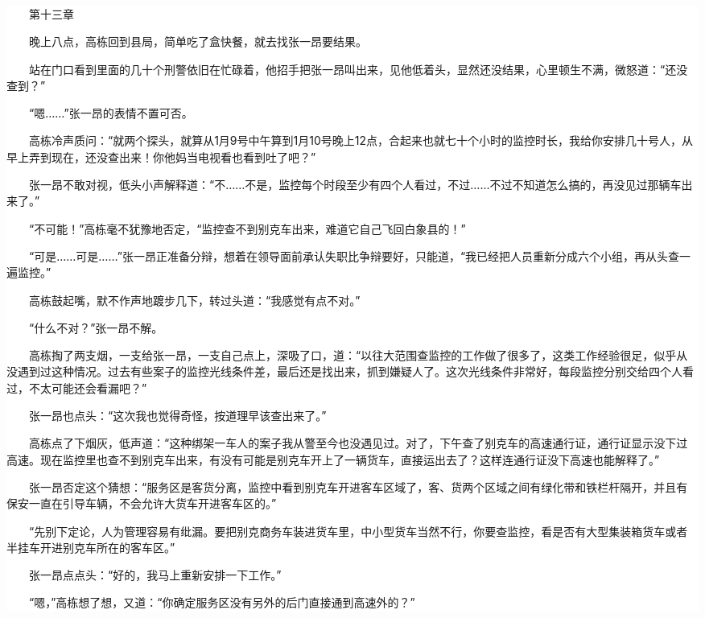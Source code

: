 

　　第十三章

　　晚上八点，高栋回到县局，简单吃了盒快餐，就去找张一昂要结果。

　　站在门口看到里面的几十个刑警依旧在忙碌着，他招手把张一昂叫出来，见他低着头，显然还没结果，心里顿生不满，微怒道：“还没查到？”

　　“嗯……”张一昂的表情不置可否。

　　高栋冷声质问：“就两个探头，就算从1月9号中午算到1月10号晚上12点，合起来也就七十个小时的监控时长，我给你安排几十号人，从早上弄到现在，还没查出来！你他妈当电视看也看到吐了吧？”

　　张一昂不敢对视，低头小声解释道：“不……不是，监控每个时段至少有四个人看过，不过……不过不知道怎么搞的，再没见过那辆车出来了。”

　　“不可能！”高栋毫不犹豫地否定，“监控查不到别克车出来，难道它自己飞回白象县的！”

　　“可是……可是……”张一昂正准备分辩，想着在领导面前承认失职比争辩要好，只能道，“我已经把人员重新分成六个小组，再从头查一遍监控。”

　　高栋鼓起嘴，默不作声地踱步几下，转过头道：“我感觉有点不对。”

　　“什么不对？”张一昂不解。

　　高栋掏了两支烟，一支给张一昂，一支自己点上，深吸了口，道：“以往大范围查监控的工作做了很多了，这类工作经验很足，似乎从没遇到过这种情况。过去有些案子的监控光线条件差，最后还是找出来，抓到嫌疑人了。这次光线条件非常好，每段监控分别交给四个人看过，不太可能还会看漏吧？”

　　张一昂也点头：“这次我也觉得奇怪，按道理早该查出来了。”

　　高栋点了下烟灰，低声道：“这种绑架一车人的案子我从警至今也没遇见过。对了，下午查了别克车的高速通行证，通行证显示没下过高速。现在监控里也查不到别克车出来，有没有可能是别克车开上了一辆货车，直接运出去了？这样连通行证没下高速也能解释了。”

　　张一昂否定这个猜想：“服务区是客货分离，监控中看到别克车开进客车区域了，客、货两个区域之间有绿化带和铁栏杆隔开，并且有保安一直在引导车辆，不会允许大货车开进客车区的。”

　　“先别下定论，人为管理容易有纰漏。要把别克商务车装进货车里，中小型货车当然不行，你要查监控，看是否有大型集装箱货车或者半挂车开进别克车所在的客车区。”

　　张一昂点点头：“好的，我马上重新安排一下工作。”

　　“嗯，”高栋想了想，又道：“你确定服务区没有另外的后门直接通到高速外的？”

